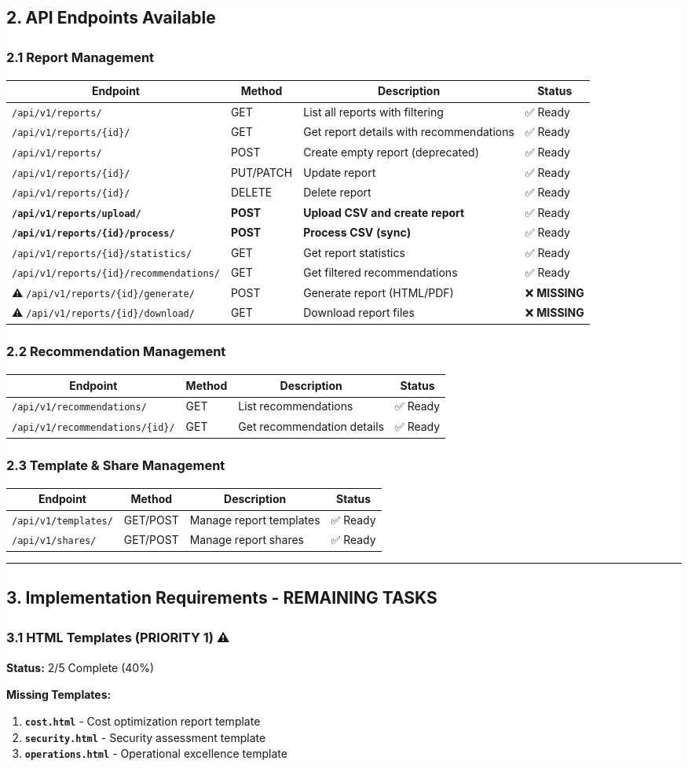 
## 2. API Endpoints Available

### 2.1 Report Management

| Endpoint | Method | Description | Status |
|----------|--------|-------------|--------|
| `/api/v1/reports/` | GET | List all reports with filtering | ✅ Ready |
| `/api/v1/reports/{id}/` | GET | Get report details with recommendations | ✅ Ready |
| `/api/v1/reports/` | POST | Create empty report (deprecated) | ✅ Ready |
| `/api/v1/reports/{id}/` | PUT/PATCH | Update report | ✅ Ready |
| `/api/v1/reports/{id}/` | DELETE | Delete report | ✅ Ready |
| **`/api/v1/reports/upload/`** | **POST** | **Upload CSV and create report** | ✅ Ready |
| **`/api/v1/reports/{id}/process/`** | **POST** | **Process CSV (sync)** | ✅ Ready |
| `/api/v1/reports/{id}/statistics/` | GET | Get report statistics | ✅ Ready |
| `/api/v1/reports/{id}/recommendations/` | GET | Get filtered recommendations | ✅ Ready |
| ⚠️ `/api/v1/reports/{id}/generate/` | POST | Generate report (HTML/PDF) | ❌ **MISSING** |
| ⚠️ `/api/v1/reports/{id}/download/` | GET | Download report files | ❌ **MISSING** |

### 2.2 Recommendation Management

| Endpoint | Method | Description | Status |
|----------|--------|-------------|--------|
| `/api/v1/recommendations/` | GET | List recommendations | ✅ Ready |
| `/api/v1/recommendations/{id}/` | GET | Get recommendation details | ✅ Ready |

### 2.3 Template & Share Management

| Endpoint | Method | Description | Status |
|----------|--------|-------------|--------|
| `/api/v1/templates/` | GET/POST | Manage report templates | ✅ Ready |
| `/api/v1/shares/` | GET/POST | Manage report shares | ✅ Ready |

---

## 3. Implementation Requirements - REMAINING TASKS

### 3.1 HTML Templates (PRIORITY 1) ⚠️
**Status:** 2/5 Complete (40%)

**Missing Templates:**
1. **`cost.html`** - Cost optimization report template
2. **`security.html`** - Security assessment template
3. **`operations.html`** - Operational excellence template
